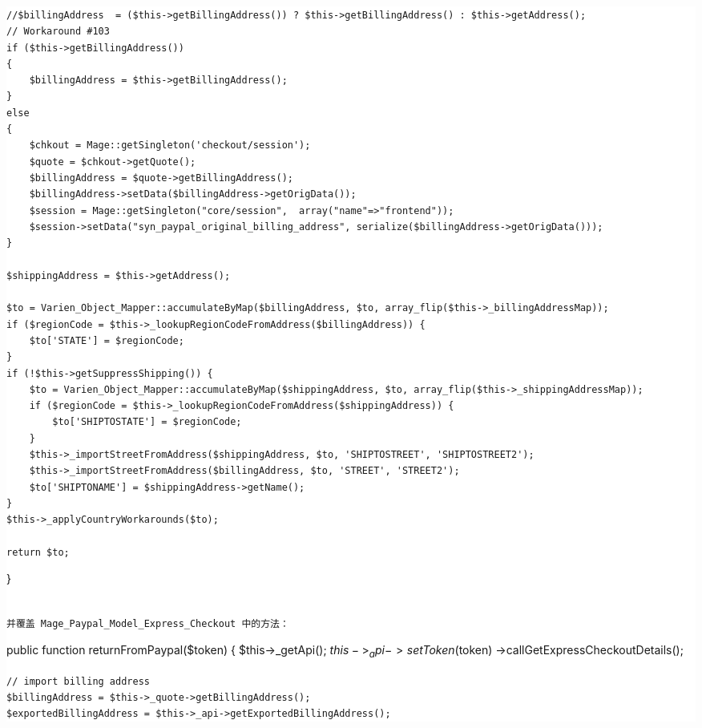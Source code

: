    //$billingAddress  = ($this->getBillingAddress()) ? $this->getBillingAddress() : $this->getAddress();
    // Workaround #103
    if ($this->getBillingAddress())
    {
        $billingAddress = $this->getBillingAddress();
    }
    else
    {
        $chkout = Mage::getSingleton('checkout/session');
        $quote = $chkout->getQuote();
        $billingAddress = $quote->getBillingAddress();
        $billingAddress->setData($billingAddress->getOrigData());
        $session = Mage::getSingleton("core/session",  array("name"=>"frontend"));
        $session->setData("syn_paypal_original_billing_address", serialize($billingAddress->getOrigData()));
    }

    $shippingAddress = $this->getAddress();

    $to = Varien_Object_Mapper::accumulateByMap($billingAddress, $to, array_flip($this->_billingAddressMap));
    if ($regionCode = $this->_lookupRegionCodeFromAddress($billingAddress)) {
        $to['STATE'] = $regionCode;
    }
    if (!$this->getSuppressShipping()) {
        $to = Varien_Object_Mapper::accumulateByMap($shippingAddress, $to, array_flip($this->_shippingAddressMap));
        if ($regionCode = $this->_lookupRegionCodeFromAddress($shippingAddress)) {
            $to['SHIPTOSTATE'] = $regionCode;
        }
        $this->_importStreetFromAddress($shippingAddress, $to, 'SHIPTOSTREET', 'SHIPTOSTREET2');
        $this->_importStreetFromAddress($billingAddress, $to, 'STREET', 'STREET2');
        $to['SHIPTONAME'] = $shippingAddress->getName();
    }
    $this->_applyCountryWorkarounds($to);

    return $to;
} 
```

并覆盖 Mage_Paypal_Model_Express_Checkout 中的方法：

```
 public function returnFromPaypal($token)
{
    $this->_getApi();
    $this->_api->setToken($token)
        ->callGetExpressCheckoutDetails();

    // import billing address
    $billingAddress = $this->_quote->getBillingAddress();
    $exportedBillingAddress = $this->_api->getExportedBillingAddress();
